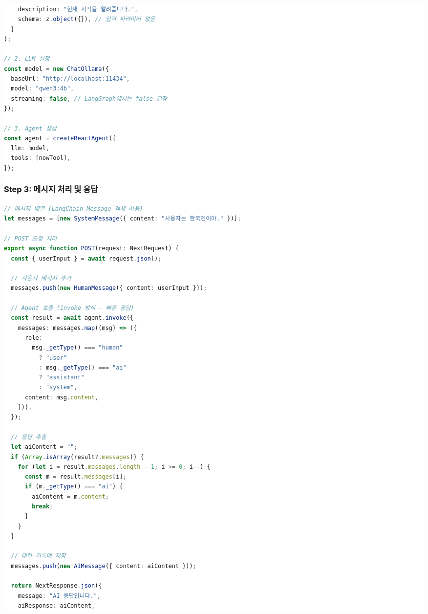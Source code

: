 ```typescript
    description: "현재 시각을 알려줍니다.",
    schema: z.object({}), // 입력 파라미터 없음
  }
);

// 2. LLM 설정
const model = new ChatOllama({
  baseUrl: "http://localhost:11434",
  model: "qwen3:4b",
  streaming: false, // LangGraph에서는 false 권장
});

// 3. Agent 생성
const agent = createReactAgent({
  llm: model,
  tools: [nowTool],
});
```

### Step 3: 메시지 처리 및 응답

```typescript
// 메시지 배열 (LangChain Message 객체 사용)
let messages = [new SystemMessage({ content: "사용자는 한국인이야." })];

// POST 요청 처리
export async function POST(request: NextRequest) {
  const { userInput } = await request.json();

  // 사용자 메시지 추가
  messages.push(new HumanMessage({ content: userInput }));

  // Agent 호출 (invoke 방식 - 빠른 응답)
  const result = await agent.invoke({
    messages: messages.map((msg) => ({
      role:
        msg._getType() === "human"
          ? "user"
          : msg._getType() === "ai"
          ? "assistant"
          : "system",
      content: msg.content,
    })),
  });

  // 응답 추출
  let aiContent = "";
  if (Array.isArray(result?.messages)) {
    for (let i = result.messages.length - 1; i >= 0; i--) {
      const m = result.messages[i];
      if (m._getType() === "ai") {
        aiContent = m.content;
        break;
      }
    }
  }

  // 대화 기록에 저장
  messages.push(new AIMessage({ content: aiContent }));

  return NextResponse.json({
    message: "AI 응답입니다.",
    aiResponse: aiContent,
```